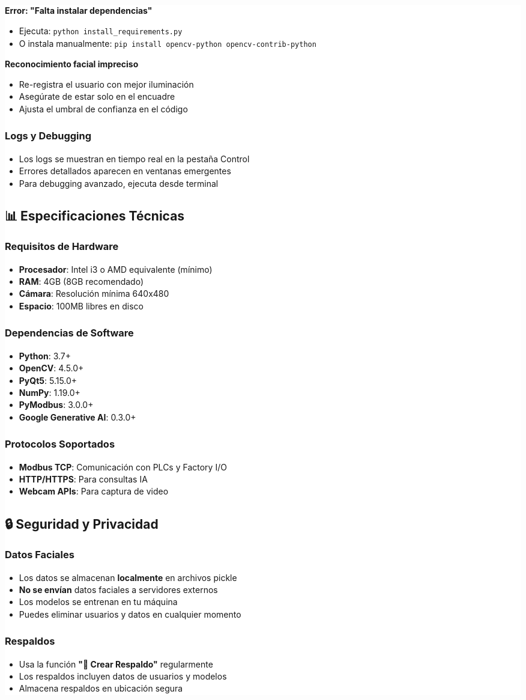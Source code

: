 **Error: "Falta instalar dependencias"**
- Ejecuta: `python install_requirements.py`
- O instala manualmente: `pip install opencv-python opencv-contrib-python`

**Reconocimiento facial impreciso**
- Re-registra el usuario con mejor iluminación
- Asegúrate de estar solo en el encuadre
- Ajusta el umbral de confianza en el código

### Logs y Debugging

- Los logs se muestran en tiempo real en la pestaña Control
- Errores detallados aparecen en ventanas emergentes
- Para debugging avanzado, ejecuta desde terminal

## 📊 Especificaciones Técnicas

### Requisitos de Hardware

- **Procesador**: Intel i3 o AMD equivalente (mínimo)
- **RAM**: 4GB (8GB recomendado)
- **Cámara**: Resolución mínima 640x480
- **Espacio**: 100MB libres en disco

### Dependencias de Software

- **Python**: 3.7+
- **OpenCV**: 4.5.0+
- **PyQt5**: 5.15.0+
- **NumPy**: 1.19.0+
- **PyModbus**: 3.0.0+
- **Google Generative AI**: 0.3.0+

### Protocolos Soportados

- **Modbus TCP**: Comunicación con PLCs y Factory I/O
- **HTTP/HTTPS**: Para consultas IA
- **Webcam APIs**: Para captura de video

## 🔒 Seguridad y Privacidad

### Datos Faciales

- Los datos se almacenan **localmente** en archivos pickle
- **No se envían** datos faciales a servidores externos
- Los modelos se entrenan en tu máquina
- Puedes eliminar usuarios y datos en cualquier momento

### Respaldos

- Usa la función **"💾 Crear Respaldo"** regularmente
- Los respaldos incluyen datos de usuarios y modelos
- Almacena respaldos en ubicación segura
